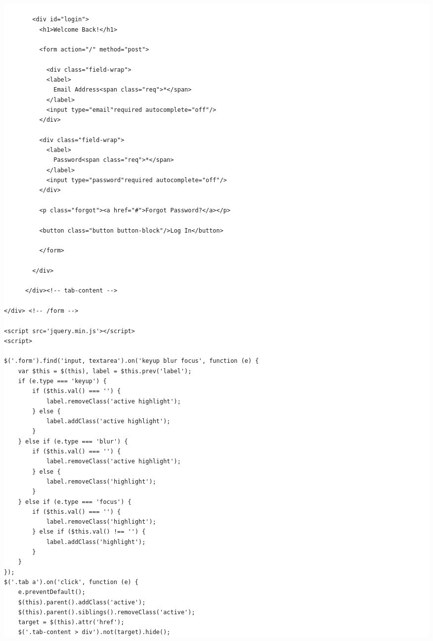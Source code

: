 ```
        
        <div id="login">   
          <h1>Welcome Back!</h1>
          
          <form action="/" method="post">
          
            <div class="field-wrap">
            <label>
              Email Address<span class="req">*</span>
            </label>
            <input type="email"required autocomplete="off"/>
          </div>
          
          <div class="field-wrap">
            <label>
              Password<span class="req">*</span>
            </label>
            <input type="password"required autocomplete="off"/>
          </div>
          
          <p class="forgot"><a href="#">Forgot Password?</a></p>
          
          <button class="button button-block"/>Log In</button>
          
          </form>

        </div>
        
      </div><!-- tab-content -->
      
</div> <!-- /form -->

<script src='jquery.min.js'></script>
<script>

$('.form').find('input, textarea').on('keyup blur focus', function (e) {
    var $this = $(this), label = $this.prev('label');
    if (e.type === 'keyup') {
        if ($this.val() === '') {
            label.removeClass('active highlight');
        } else {
            label.addClass('active highlight');
        }
    } else if (e.type === 'blur') {
        if ($this.val() === '') {
            label.removeClass('active highlight');
        } else {
            label.removeClass('highlight');
        }
    } else if (e.type === 'focus') {
        if ($this.val() === '') {
            label.removeClass('highlight');
        } else if ($this.val() !== '') {
            label.addClass('highlight');
        }
    }
});
$('.tab a').on('click', function (e) {
    e.preventDefault();
    $(this).parent().addClass('active');
    $(this).parent().siblings().removeClass('active');
    target = $(this).attr('href');
    $('.tab-content > div').not(target).hide();
```